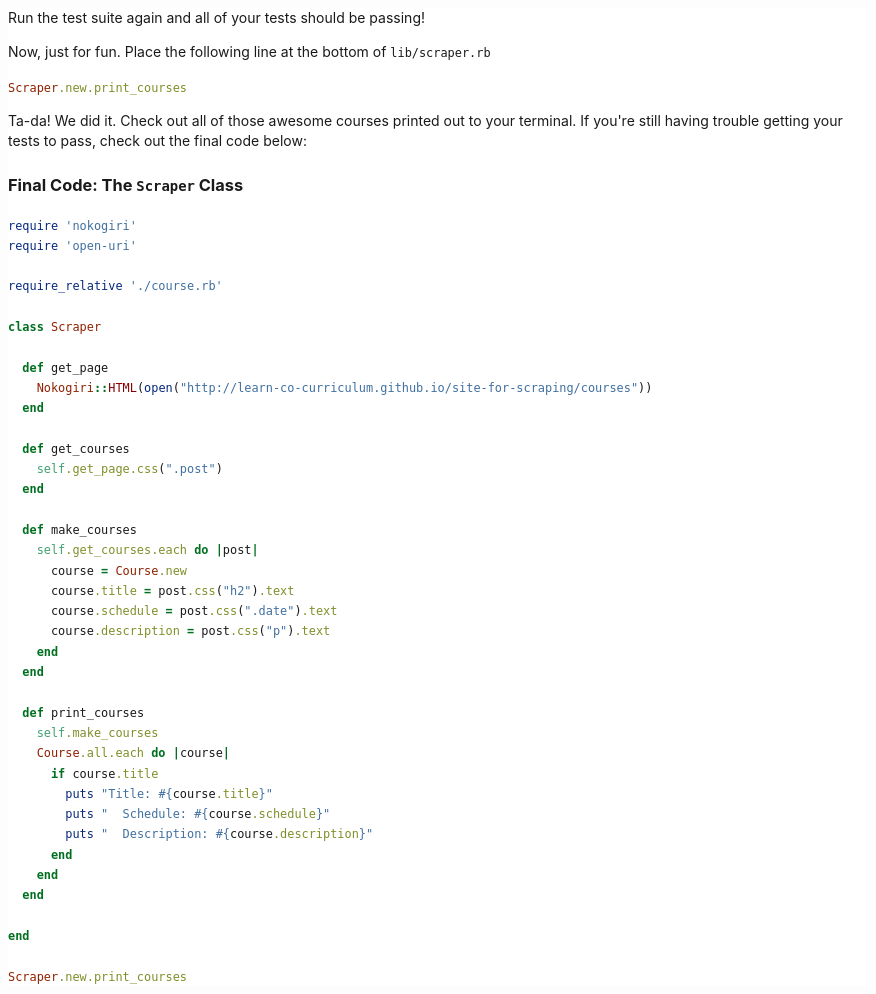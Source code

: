 Run the test suite again and all of your tests should be passing!

Now, just for fun. Place the following line at the bottom of `lib/scraper.rb`

```ruby
Scraper.new.print_courses
```

Ta-da! We did it. Check out all of those awesome courses printed out to your terminal. If you're still having trouble getting your tests to pass, check out the final code below:

### Final Code: The `Scraper` Class

```ruby
require 'nokogiri'
require 'open-uri'

require_relative './course.rb'

class Scraper

  def get_page
    Nokogiri::HTML(open("http://learn-co-curriculum.github.io/site-for-scraping/courses"))
  end

  def get_courses
    self.get_page.css(".post")
  end

  def make_courses
    self.get_courses.each do |post|
      course = Course.new
      course.title = post.css("h2").text
      course.schedule = post.css(".date").text
      course.description = post.css("p").text
    end
  end

  def print_courses
    self.make_courses
    Course.all.each do |course|
      if course.title
        puts "Title: #{course.title}"
        puts "  Schedule: #{course.schedule}"
        puts "  Description: #{course.description}"
      end
    end
  end

end

Scraper.new.print_courses
```
